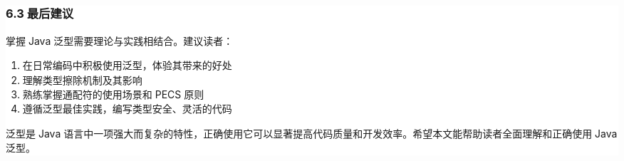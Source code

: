 ### 6.3 最后建议

掌握 Java 泛型需要理论与实践相结合。建议读者：

1. 在日常编码中积极使用泛型，体验其带来的好处
2. 理解类型擦除机制及其影响
3. 熟练掌握通配符的使用场景和 PECS 原则
4. 遵循泛型最佳实践，编写类型安全、灵活的代码

泛型是 Java 语言中一项强大而复杂的特性，正确使用它可以显著提高代码质量和开发效率。希望本文能帮助读者全面理解和正确使用 Java 泛型。
